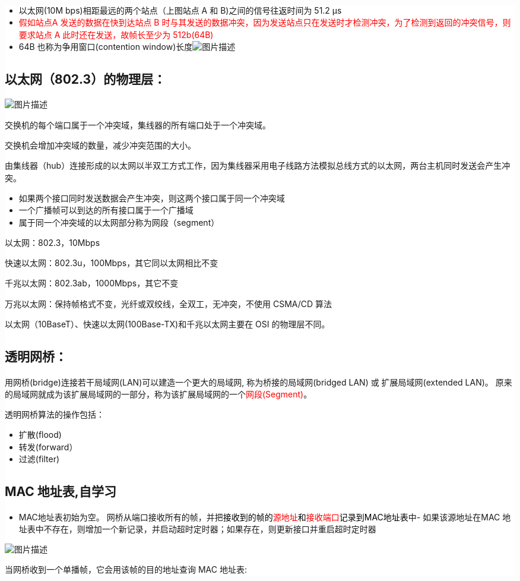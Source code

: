 - 以太网<span class="fontstyle1">(10M bps)相距最远的两个站点（上图站点 A 和 B)之间的信号往返时间为 51.2 μs</span>
- <span style="color:#ff0000;">假如站点<span class="fontstyle1">A 发送的数据在快到达站点 B 时与其发送的数据冲突，因为发送站点只在发送时才检测冲突，为了检测到返回的冲突信号，则要求站点 A 此时还在发送，故帧长至少为 512b(64B)</span></span>
- <span class="fontstyle1">64B 也称为争用窗口(contention window)长度</span>![图片描述](https://img-blog.csdn.net/20180617181222159)

## 以太网（802.3）的物理层：

![图片描述](https://img-blog.csdn.net/20180617180736851)

交换机的每个端口属于一个冲突域，集线器的所有端口处于一个冲突域。

交换机会增加冲突域的数量，减少冲突范围的大小。

由集线器（hub）连接形成的以太网以半双工方式工作，因为集线器采用电子线路方法模拟总线方式的以太网，两台主机同时发送会产生冲突。

- 如果两个接口同时发送数据会产生冲突，则这两个接口属于同一个冲突域
- 一个广播帧可以到达的所有接口属于一个广播域
- 属于同一个冲突域的以太网部分称为网段（segment）

以太网：802.3，10Mbps

快速以太网：802.3u，100Mbps，其它同以太网相比不变

千兆以太网：802.3ab，1000Mbps，其它不变

万兆以太网：保持帧格式不变，光纤或双绞线，全双工，无冲突，不使用 CSMA/CD 算法

以太网（10BaseT）、快速以太网(100Base-TX)和千兆以太网主要在 OSI 的物理层不同。

## 透明网桥：

<span class="fontstyle0">用网桥(bridge)连接若干局域网(LAN)可以建造一个更大的局域网, 称为桥接的局域网(bridged LAN) 或 扩展局域网(extended LAN)。</span> <span class="fontstyle0">原来的局域网就成为该扩展局域网的一部分，称为该扩展局域网的一个<span style="color:#ff0000;">网段</span><span style="color:#ff0000;">(Segment)</span>。</span>

透明网桥算法的操作包括：

- 扩散(flood)
- 转发(forward）
- 过滤(filter)

## MAC 地址表,自学习

- MAC<span class="fontstyle1">地址表初始为空。 网桥从端口接收所有的帧，并把<span style="color:#000000;">接收到的帧的</span><span style="color:#ff0000;">源地址</span><span style="color:#000000;">和</span><span style="color:#ff0000;">接收端口</span><span style="color:#000000;">记录到</span><span style="color:#000000;">MAC</span><span style="color:#000000;">地址表</span>中</span>- 如果该源地址在<span class="fontstyle1">MAC 地址表中不存在，则增加一个新记录，并启动超时定时器；如果存在，则更新接口并重启超时定时器</span>

<span class="fontstyle0">![图片描述](https://img-blog.csdn.net/20180617211343162)
</span>

<span class="fontstyle0">当网桥收到一个单播帧，它会用该帧的目的地址查询 MAC 地址表:
</span>
